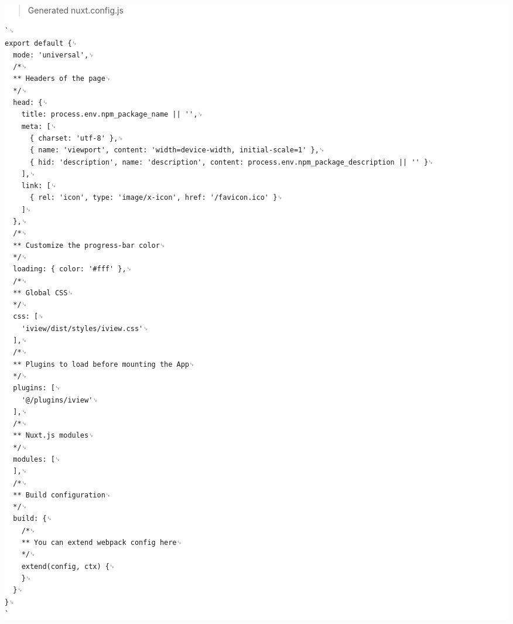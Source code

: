 > Generated nuxt.config.js

    `␊
    export default {␊
      mode: 'universal',␊
      /*␊
      ** Headers of the page␊
      */␊
      head: {␊
        title: process.env.npm_package_name || '',␊
        meta: [␊
          { charset: 'utf-8' },␊
          { name: 'viewport', content: 'width=device-width, initial-scale=1' },␊
          { hid: 'description', name: 'description', content: process.env.npm_package_description || '' }␊
        ],␊
        link: [␊
          { rel: 'icon', type: 'image/x-icon', href: '/favicon.ico' }␊
        ]␊
      },␊
      /*␊
      ** Customize the progress-bar color␊
      */␊
      loading: { color: '#fff' },␊
      /*␊
      ** Global CSS␊
      */␊
      css: [␊
        'iview/dist/styles/iview.css'␊
      ],␊
      /*␊
      ** Plugins to load before mounting the App␊
      */␊
      plugins: [␊
        '@/plugins/iview'␊
      ],␊
      /*␊
      ** Nuxt.js modules␊
      */␊
      modules: [␊
      ],␊
      /*␊
      ** Build configuration␊
      */␊
      build: {␊
        /*␊
        ** You can extend webpack config here␊
        */␊
        extend(config, ctx) {␊
        }␊
      }␊
    }␊
    `
